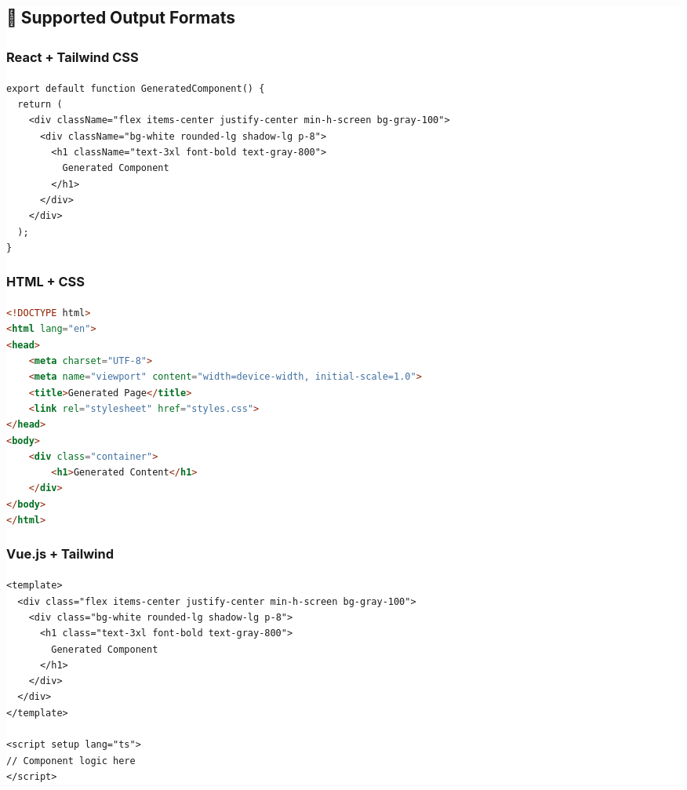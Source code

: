 ## 🎨 Supported Output Formats

### React + Tailwind CSS
```tsx
export default function GeneratedComponent() {
  return (
    <div className="flex items-center justify-center min-h-screen bg-gray-100">
      <div className="bg-white rounded-lg shadow-lg p-8">
        <h1 className="text-3xl font-bold text-gray-800">
          Generated Component
        </h1>
      </div>
    </div>
  );
}
```

### HTML + CSS
```html
<!DOCTYPE html>
<html lang="en">
<head>
    <meta charset="UTF-8">
    <meta name="viewport" content="width=device-width, initial-scale=1.0">
    <title>Generated Page</title>
    <link rel="stylesheet" href="styles.css">
</head>
<body>
    <div class="container">
        <h1>Generated Content</h1>
    </div>
</body>
</html>
```

### Vue.js + Tailwind
```vue
<template>
  <div class="flex items-center justify-center min-h-screen bg-gray-100">
    <div class="bg-white rounded-lg shadow-lg p-8">
      <h1 class="text-3xl font-bold text-gray-800">
        Generated Component
      </h1>
    </div>
  </div>
</template>

<script setup lang="ts">
// Component logic here
</script>
```
